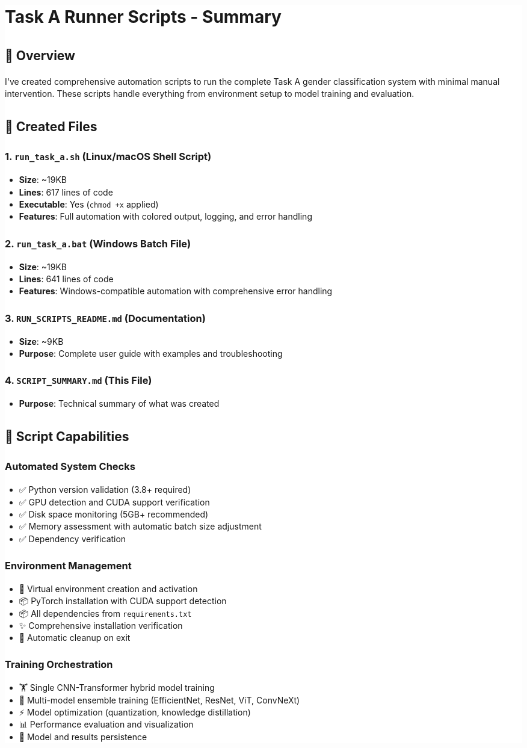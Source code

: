 # Task A Runner Scripts - Summary

## 📄 Overview

I've created comprehensive automation scripts to run the complete Task A gender classification system with minimal manual intervention. These scripts handle everything from environment setup to model training and evaluation.

## 🎯 Created Files

### 1. `run_task_a.sh` (Linux/macOS Shell Script)
- **Size**: ~19KB
- **Lines**: 617 lines of code
- **Executable**: Yes (`chmod +x` applied)
- **Features**: Full automation with colored output, logging, and error handling

### 2. `run_task_a.bat` (Windows Batch File)
- **Size**: ~19KB  
- **Lines**: 641 lines of code
- **Features**: Windows-compatible automation with comprehensive error handling

### 3. `RUN_SCRIPTS_README.md` (Documentation)
- **Size**: ~9KB
- **Purpose**: Complete user guide with examples and troubleshooting

### 4. `SCRIPT_SUMMARY.md` (This File)
- **Purpose**: Technical summary of what was created

## 🔧 Script Capabilities

### Automated System Checks
- ✅ Python version validation (3.8+ required)
- ✅ GPU detection and CUDA support verification
- ✅ Disk space monitoring (5GB+ recommended)
- ✅ Memory assessment with automatic batch size adjustment
- ✅ Dependency verification

### Environment Management
- 🔧 Virtual environment creation and activation
- 📦 PyTorch installation with CUDA support detection
- 📦 All dependencies from `requirements.txt`
- ✨ Comprehensive installation verification
- 🔄 Automatic cleanup on exit

### Training Orchestration
- 🏋️ Single CNN-Transformer hybrid model training
- 🎯 Multi-model ensemble training (EfficientNet, ResNet, ViT, ConvNeXt)
- ⚡ Model optimization (quantization, knowledge distillation)
- 📊 Performance evaluation and visualization
- 💾 Model and results persistence
